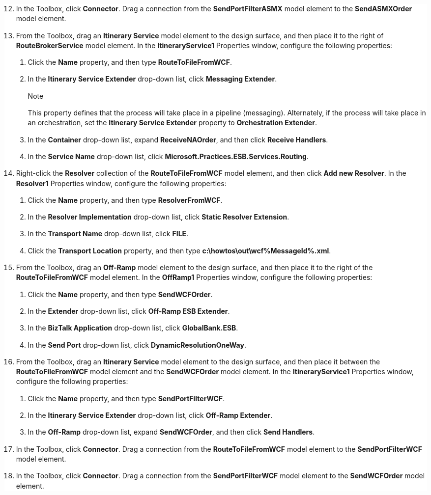 12. In the Toolbox, click **Connector**. Drag a connection from the **SendPortFilterASMX** model element to the **SendASMXOrder** model element.  
  
13. From the Toolbox, drag an **Itinerary Service** model element to the design surface, and then place it to the right of **RouteBrokerService** model element. In the **ItineraryService1** Properties window, configure the following properties:  
  
    1.  Click the **Name** property, and then type **RouteToFileFromWCF**.  
  
    2.  In the **Itinerary Service Extender** drop-down list, click **Messaging Extender**.  
  
        > [!NOTE]
        >  This property defines that the process will take place in a pipeline (messaging). Alternately, if the process will take place in an orchestration, set the **Itinerary Service Extender** property to **Orchestration Extender**.  
  
    3.  In the **Container** drop-down list, expand **ReceiveNAOrder**, and then click **Receive Handlers**.  
  
    4.  In the **Service Name** drop-down list, click **Microsoft.Practices.ESB.Services.Routing**.  
  
14. Right-click the **Resolver** collection of the **RouteToFileFromWCF** model element, and then click **Add new Resolver**. In the **Resolver1** Properties window, configure the following properties:  
  
    1.  Click the **Name** property, and then type **ResolverFromWCF**.  
  
    2.  In the **Resolver Implementation** drop-down list, click **Static Resolver Extension**.  
  
    3.  In the **Transport Name** drop-down list, click **FILE**.  
  
    4.  Click the **Transport Location** property, and then type **c:\howtos\out\wcf%MessageId%.xml**.  
  
15. From the Toolbox, drag an **Off-Ramp** model element to the design surface, and then place it to the right of the **RouteToFileFromWCF** model element. In the **OffRamp1** Properties window, configure the following properties:  
  
    1.  Click the **Name** property, and then type **SendWCFOrder**.  
  
    2.  In the **Extender** drop-down list, click **Off-Ramp ESB Extender**.  
  
    3.  In the **BizTalk Application** drop-down list, click **GlobalBank.ESB**.  
  
    4.  In the **Send Port** drop-down list, click **DynamicResolutionOneWay**.  
  
16. From the Toolbox, drag an **Itinerary Service** model element to the design surface, and then place it between the **RouteToFileFromWCF** model element and the **SendWCFOrder** model element. In the **ItineraryService1** Properties window, configure the following properties:  
  
    1.  Click the **Name** property, and then type **SendPortFilterWCF**.  
  
    2.  In the **Itinerary Service Extender** drop-down list, click **Off-Ramp Extender**.  
  
    3.  In the **Off-Ramp** drop-down list, expand **SendWCFOrder**, and then click **Send Handlers**.  
  
17. In the Toolbox, click **Connector**. Drag a connection from the **RouteToFileFromWCF** model element to the **SendPortFilterWCF** model element.  
  
18. In the Toolbox, click **Connector**. Drag a connection from the **SendPortFilterWCF** model element to the **SendWCFOrder** model element.  
  
